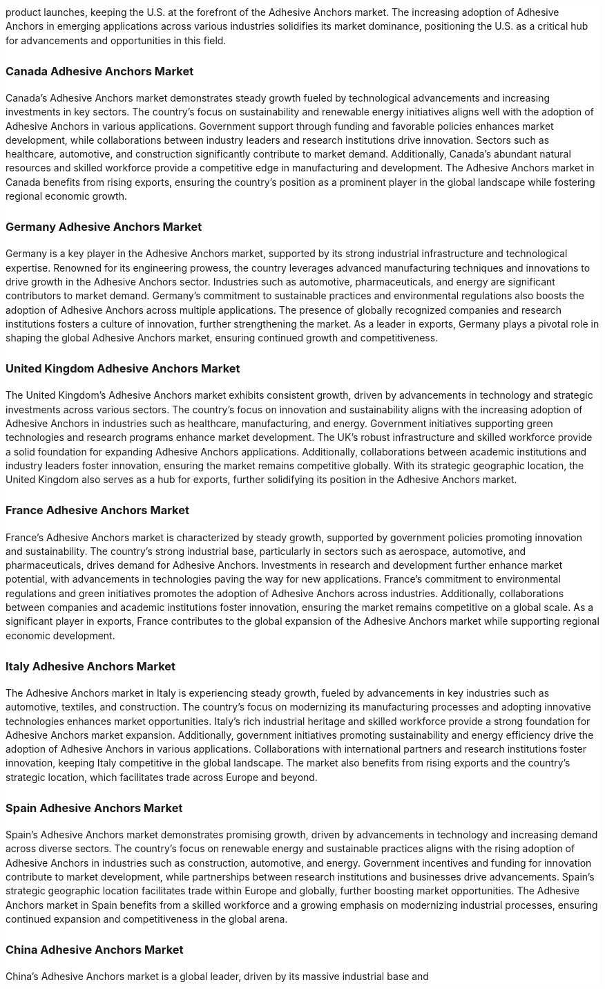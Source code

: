 product launches, keeping the U.S. at the forefront of the Adhesive Anchors market. The increasing adoption of Adhesive Anchors in emerging applications across various industries solidifies its market dominance, positioning the U.S. as a critical hub for advancements and opportunities in this field.</p><h3>Canada Adhesive Anchors Market</h3><p>Canada&rsquo;s Adhesive Anchors market demonstrates steady growth fueled by technological advancements and increasing investments in key sectors. The country&rsquo;s focus on sustainability and renewable energy initiatives aligns well with the adoption of Adhesive Anchors in various applications. Government support through funding and favorable policies enhances market development, while collaborations between industry leaders and research institutions drive innovation. Sectors such as healthcare, automotive, and construction significantly contribute to market demand. Additionally, Canada&rsquo;s abundant natural resources and skilled workforce provide a competitive edge in manufacturing and development. The Adhesive Anchors market in Canada benefits from rising exports, ensuring the country&rsquo;s position as a prominent player in the global landscape while fostering regional economic growth.</p><h3>Germany Adhesive Anchors Market</h3><p>Germany is a key player in the Adhesive Anchors market, supported by its strong industrial infrastructure and technological expertise. Renowned for its engineering prowess, the country leverages advanced manufacturing techniques and innovations to drive growth in the Adhesive Anchors sector. Industries such as automotive, pharmaceuticals, and energy are significant contributors to market demand. Germany&rsquo;s commitment to sustainable practices and environmental regulations also boosts the adoption of Adhesive Anchors across multiple applications. The presence of globally recognized companies and research institutions fosters a culture of innovation, further strengthening the market. As a leader in exports, Germany plays a pivotal role in shaping the global Adhesive Anchors market, ensuring continued growth and competitiveness.</p><h3>United Kingdom Adhesive Anchors Market</h3><p>The United Kingdom&rsquo;s Adhesive Anchors market exhibits consistent growth, driven by advancements in technology and strategic investments across various sectors. The country&rsquo;s focus on innovation and sustainability aligns with the increasing adoption of Adhesive Anchors in industries such as healthcare, manufacturing, and energy. Government initiatives supporting green technologies and research programs enhance market development. The UK&rsquo;s robust infrastructure and skilled workforce provide a solid foundation for expanding Adhesive Anchors applications. Additionally, collaborations between academic institutions and industry leaders foster innovation, ensuring the market remains competitive globally. With its strategic geographic location, the United Kingdom also serves as a hub for exports, further solidifying its position in the Adhesive Anchors market.</p><h3>France Adhesive Anchors Market</h3><p>France&rsquo;s Adhesive Anchors market is characterized by steady growth, supported by government policies promoting innovation and sustainability. The country&rsquo;s strong industrial base, particularly in sectors such as aerospace, automotive, and pharmaceuticals, drives demand for Adhesive Anchors. Investments in research and development further enhance market potential, with advancements in technologies paving the way for new applications. France&rsquo;s commitment to environmental regulations and green initiatives promotes the adoption of Adhesive Anchors across industries. Additionally, collaborations between companies and academic institutions foster innovation, ensuring the market remains competitive on a global scale. As a significant player in exports, France contributes to the global expansion of the Adhesive Anchors market while supporting regional economic development.</p><h3>Italy Adhesive Anchors Market</h3><p>The Adhesive Anchors market in Italy is experiencing steady growth, fueled by advancements in key industries such as automotive, textiles, and construction. The country&rsquo;s focus on modernizing its manufacturing processes and adopting innovative technologies enhances market opportunities. Italy&rsquo;s rich industrial heritage and skilled workforce provide a strong foundation for Adhesive Anchors market expansion. Additionally, government initiatives promoting sustainability and energy efficiency drive the adoption of Adhesive Anchors in various applications. Collaborations with international partners and research institutions foster innovation, keeping Italy competitive in the global landscape. The market also benefits from rising exports and the country&rsquo;s strategic location, which facilitates trade across Europe and beyond.</p><h3>Spain Adhesive Anchors Market</h3><p>Spain&rsquo;s Adhesive Anchors market demonstrates promising growth, driven by advancements in technology and increasing demand across diverse sectors. The country&rsquo;s focus on renewable energy and sustainable practices aligns with the rising adoption of Adhesive Anchors in industries such as construction, automotive, and energy. Government incentives and funding for innovation contribute to market development, while partnerships between research institutions and businesses drive advancements. Spain&rsquo;s strategic geographic location facilitates trade within Europe and globally, further boosting market opportunities. The Adhesive Anchors market in Spain benefits from a skilled workforce and a growing emphasis on modernizing industrial processes, ensuring continued expansion and competitiveness in the global arena.</p><h3>China Adhesive Anchors Market</h3><p>China&rsquo;s Adhesive Anchors market is a global leader, driven by its massive industrial base and